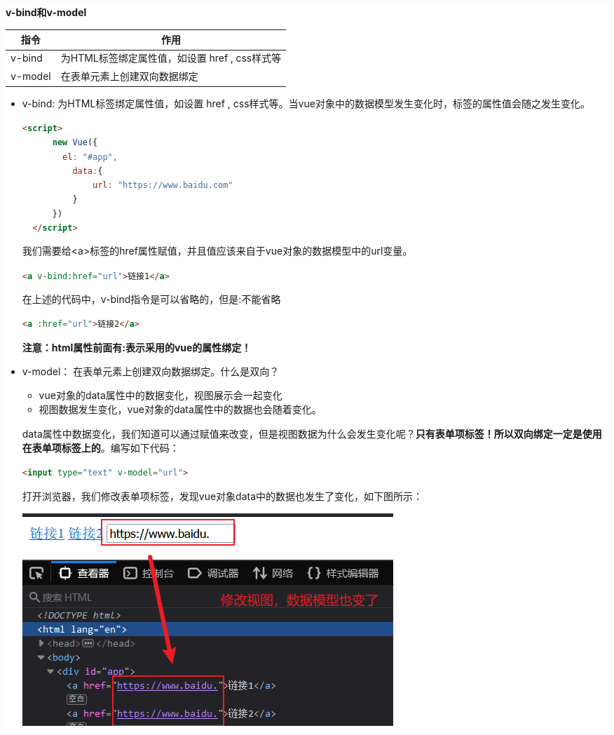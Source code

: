 

**v-bind和v-model**

| **指令** | **作用**                                       |
| -------- | ---------------------------------------------- |
| v-bind   | 为HTML标签绑定属性值，如设置  href , css样式等 |
| v-model  | 在表单元素上创建双向数据绑定                   |

- v-bind:  为HTML标签绑定属性值，如设置  href , css样式等。当vue对象中的数据模型发生变化时，标签的属性值会随之发生变化。

  ``` html
  <script>
        new Vue({
          el: "#app",
            data:{
                url: "https://www.baidu.com"
            }
        })
    </script>
  ```

  


  我们需要给&lt;a&gt;标签的href属性赋值，并且值应该来自于vue对象的数据模型中的url变量。

  ~~~html
  <a v-bind:href="url">链接1</a>
  ~~~

  在上述的代码中，v-bind指令是可以省略的，但是:不能省略

  ~~~html
  <a :href="url">链接2</a> 
  ~~~

  

  **注意：html属性前面有:表示采用的vue的属性绑定！**

- v-model： 在表单元素上创建双向数据绑定。什么是双向？

  -  vue对象的data属性中的数据变化，视图展示会一起变化
  -  视图数据发生变化，vue对象的data属性中的数据也会随着变化。

  data属性中数据变化，我们知道可以通过赋值来改变，但是视图数据为什么会发生变化呢？**只有表单项标签！所以双向绑定一定是使用在表单项标签上的**。编写如下代码：

  ~~~html
  <input type="text" v-model="url">
  ~~~

  打开浏览器，我们修改表单项标签，发现vue对象data中的数据也发生了变化，如下图所示：

  ![1668861009068](./assets/1668861009068.png) 
